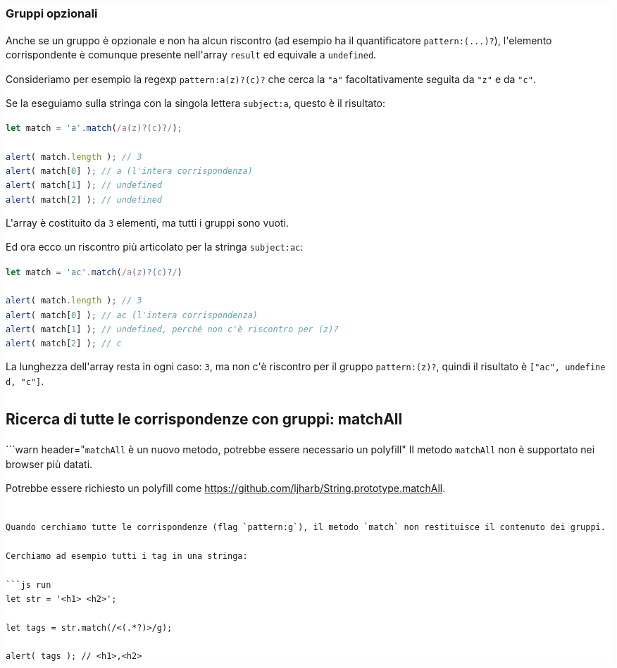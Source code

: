### Gruppi opzionali

Anche se un gruppo è opzionale e non ha alcun riscontro (ad esempio ha il quantificatore `pattern:(...)?`), l'elemento corrispondente è comunque presente nell'array `result` ed equivale a `undefined`.

Consideriamo per esempio la regexp `pattern:a(z)?(c)?` che cerca la `"a"` facoltativamente seguita da `"z"` e da `"c"`.

Se la eseguiamo sulla stringa con la singola lettera `subject:a`, questo è il risultato:

```js run
let match = 'a'.match(/a(z)?(c)?/);

alert( match.length ); // 3
alert( match[0] ); // a (l'intera corrispondenza)
alert( match[1] ); // undefined
alert( match[2] ); // undefined
```

L'array è costituito da `3` elementi, ma tutti i gruppi sono vuoti.

Ed ora ecco un riscontro più articolato per la stringa `subject:ac`:

```js run
let match = 'ac'.match(/a(z)?(c)?/)

alert( match.length ); // 3
alert( match[0] ); // ac (l'intera corrispondenza)
alert( match[1] ); // undefined, perché non c'è riscontro per (z)?
alert( match[2] ); // c
```

La lunghezza dell'array resta in ogni caso: `3`, ma non c'è riscontro per il gruppo `pattern:(z)?`, quindi il risultato è `["ac", undefined, "c"]`.

## Ricerca di tutte le corrispondenze con gruppi: matchAll

```warn header="`matchAll` è un nuovo metodo, potrebbe essere necessario un polyfill"
Il metodo `matchAll` non è supportato nei browser più datati.

Potrebbe essere richiesto un polyfill come <https://github.com/ljharb/String.prototype.matchAll>.
```

Quando cerchiamo tutte le corrispondenze (flag `pattern:g`), il metodo `match` non restituisce il contenuto dei gruppi.

Cerchiamo ad esempio tutti i tag in una stringa:

```js run
let str = '<h1> <h2>';

let tags = str.match(/<(.*?)>/g);

alert( tags ); // <h1>,<h2>
```
